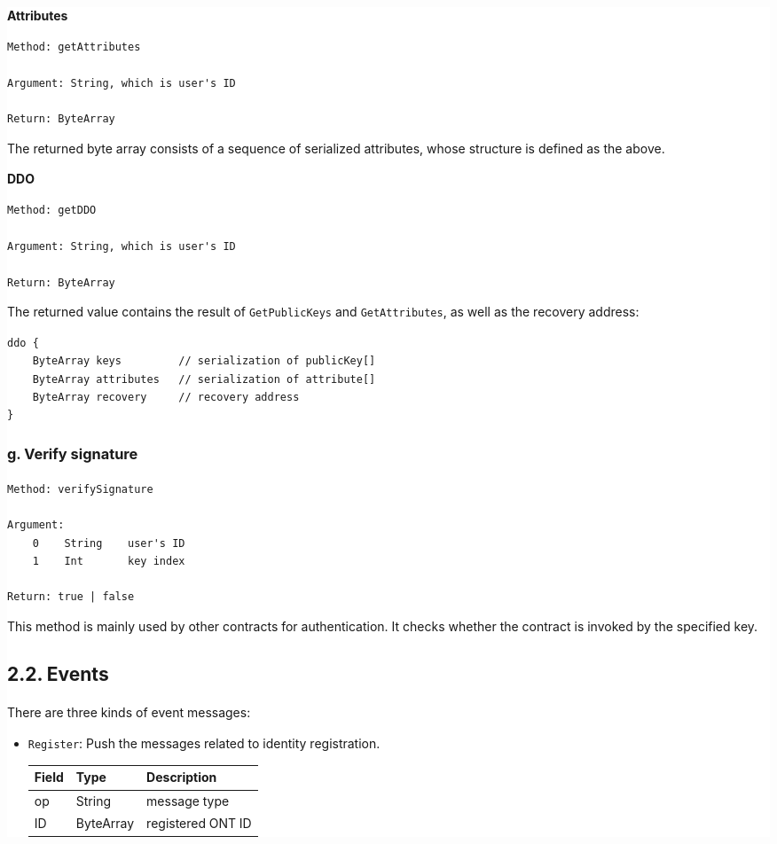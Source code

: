 **Attributes**

```
Method: getAttributes

Argument: String, which is user's ID

Return: ByteArray
```

The returned byte array consists of a sequence of serialized attributes, whose 
structure is defined as the above.

**DDO**

```
Method: getDDO

Argument: String, which is user's ID

Return: ByteArray 
```

The returned value contains the result of `GetPublicKeys` and `GetAttributes`,
as well as the recovery address:

```
ddo {
    ByteArray keys         // serialization of publicKey[]
    ByteArray attributes   // serialization of attribute[]
    ByteArray recovery     // recovery address
}
```

### g. Verify signature

```
Method: verifySignature

Argument:
    0    String    user's ID
    1    Int       key index

Return: true | false
```

This method is mainly used by other contracts for authentication. It checks
whether the contract is invoked by the specified key.

## 2.2. Events

There are three kinds of event messages:

- `Register`:  Push the messages related to identity registration.

	| Field | Type       | Description       |
	| :---- | :--------- | :---------------- |
	|  op   | String     | message type      |
	|  ID   | ByteArray | registered ONT ID |
